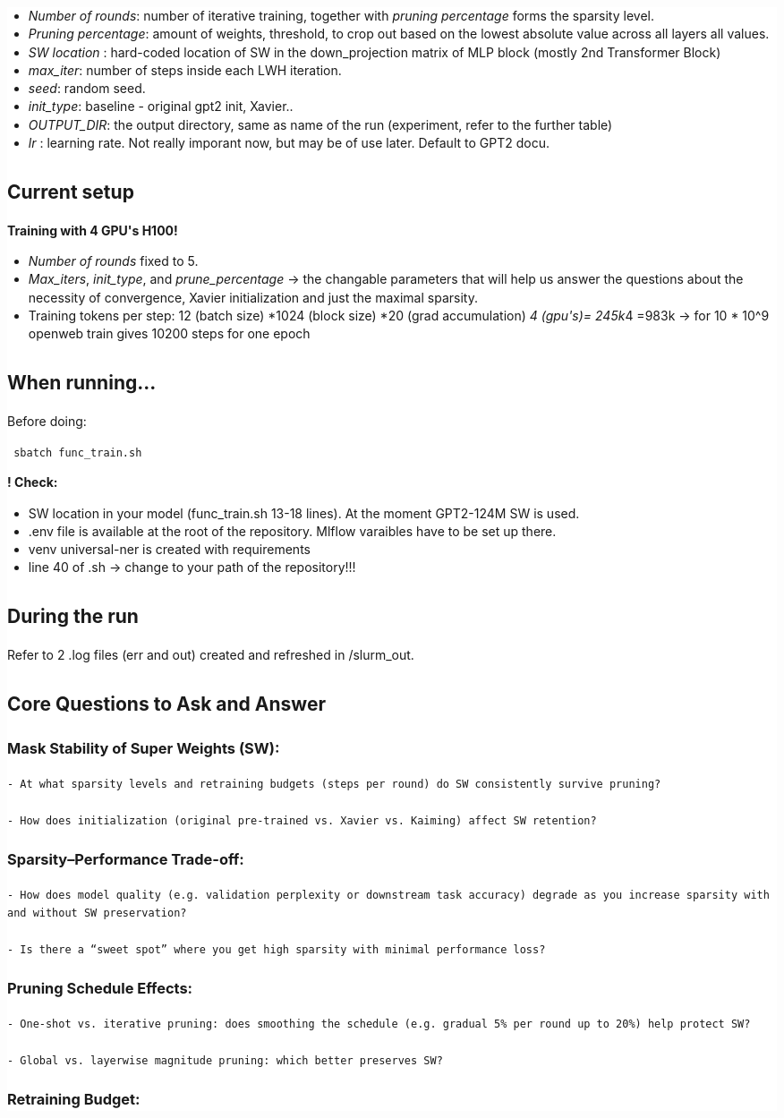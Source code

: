 - *Number of rounds*: number of iterative training, together with *pruning percentage* forms the sparsity level. 
- *Pruning percentage*: amount of weights, threshold, to crop out based on the lowest absolute value across all layers all values.
- *SW location* : hard-coded location of SW in the down_projection matrix of MLP block (mostly 2nd Transformer Block)
- *max_iter*: number of steps inside each LWH iteration.
- *seed*: random seed.
- *init_type*: baseline - original gpt2 init, Xavier..
- *OUTPUT_DIR*: the output directory, same as name of the run (experiment, refer to the further table)
- *lr* : learning rate. Not really imporant now, but may be of use later. Default to GPT2 docu.

## Current setup

__Training with 4 GPU's H100!__

- *Number of rounds* fixed to 5.
- *Max_iters*, *init_type*,  and *prune_percentage* -> the changable parameters that will help us answer the questions about the necessity of convergence, Xavier initialization and just the maximal sparsity.
- Training tokens per step: 12 (batch size) *1024 (block size) *20 (grad accumulation) *4 (gpu's)= 245k*4 =983k -> for 10 * 10^9 openweb train gives 10200 steps for one epoch

## When running...

Before doing:

``` sbatch func_train.sh``` 

__! Check:__

-  SW location in your model (func_train.sh 13-18 lines). At the moment GPT2-124M SW is used. 
- .env file is available at the root of the repository. Mlflow varaibles have to be set up there.
- venv universal-ner is created with requirements
- line 40 of .sh -> change to your path of the repository!!!

## During the run

Refer to 2 .log files (err and out) created and refreshed in /slurm_out.

## Core Questions to Ask and Answer
###  Mask Stability of Super Weights (SW):

    - At what sparsity levels and retraining budgets (steps per round) do SW consistently survive pruning?

    - How does initialization (original pre-trained vs. Xavier vs. Kaiming) affect SW retention?

### Sparsity–Performance Trade-off:

    - How does model quality (e.g. validation perplexity or downstream task accuracy) degrade as you increase sparsity with and without SW preservation?

    - Is there a “sweet spot” where you get high sparsity with minimal performance loss?

### Pruning Schedule Effects:

    - One-shot vs. iterative pruning: does smoothing the schedule (e.g. gradual 5% per round up to 20%) help protect SW?

    - Global vs. layerwise magnitude pruning: which better preserves SW?

### Retraining Budget:
```